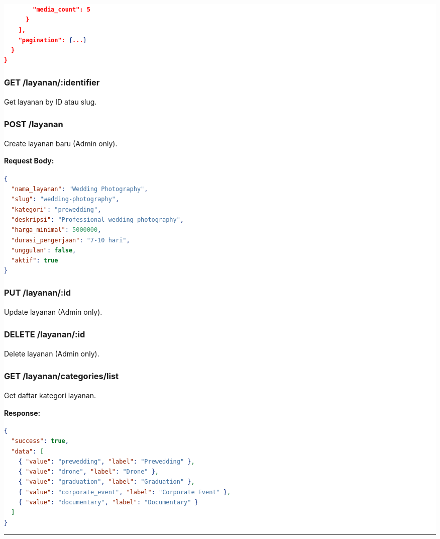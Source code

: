 ```json
        "media_count": 5
      }
    ],
    "pagination": {...}
  }
}
```

### GET /layanan/:identifier
Get layanan by ID atau slug.

### POST /layanan
Create layanan baru (Admin only).

**Request Body:**
```json
{
  "nama_layanan": "Wedding Photography",
  "slug": "wedding-photography",
  "kategori": "prewedding",
  "deskripsi": "Professional wedding photography",
  "harga_minimal": 5000000,
  "durasi_pengerjaan": "7-10 hari",
  "unggulan": false,
  "aktif": true
}
```

### PUT /layanan/:id
Update layanan (Admin only).

### DELETE /layanan/:id
Delete layanan (Admin only).

### GET /layanan/categories/list
Get daftar kategori layanan.

**Response:**
```json
{
  "success": true,
  "data": [
    { "value": "prewedding", "label": "Prewedding" },
    { "value": "drone", "label": "Drone" },
    { "value": "graduation", "label": "Graduation" },
    { "value": "corporate_event", "label": "Corporate Event" },
    { "value": "documentary", "label": "Documentary" }
  ]
}
```

---